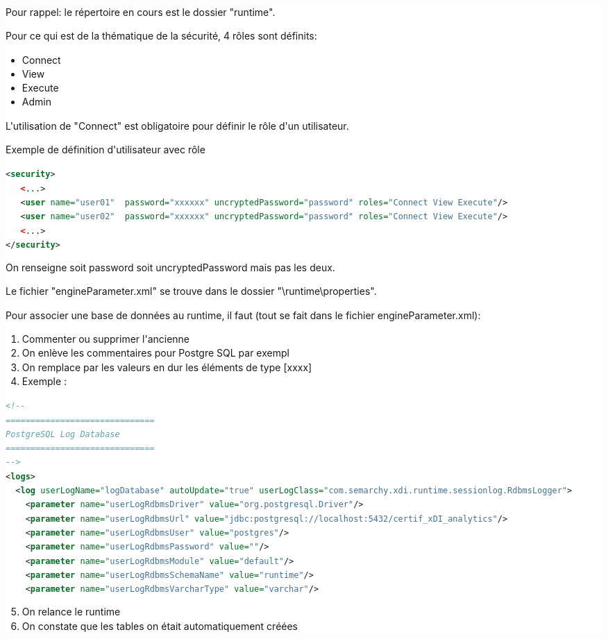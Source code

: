 <span id="not">Pour rappel: le répertoire en cours est le dossier "runtime".</span><br>

Pour ce qui est de la thématique de la sécurité, 4 rôles sont définits:

- Connect
- View
- Execute
- Admin

<span id="not">L'utilisation de "Connect" est obligatoire pour définir le rôle d'un utilisateur.</span><br>

Exemple de définition d'utilisateur avec rôle

```xml
<security>
   <...>
   <user name="user01"  password="xxxxxx" uncryptedPassword="password" roles="Connect View Execute"/>
   <user name="user02"  password="xxxxxx" uncryptedPassword="password" roles="Connect View Execute"/>
   <...>
</security>
```

<span id="not">On renseigne soit password soit uncryptedPassword mais pas les deux.</span><br>

Le fichier "engineParameter.xml" se trouve dans le dossier "\runtime\properties".

Pour associer une base de données au runtime, il faut (tout se fait dans le fichier engineParameter.xml):

1. Commenter ou supprimer l'ancienne
2. On enlève les commentaires pour Postgre SQL par exempl
3. On remplace par les valeurs en dur les éléments de type [xxxx]
4. Exemple :

```xml
<!--
==============================
PostgreSQL Log Database
==============================
-->
<logs>
  <log userLogName="logDatabase" autoUpdate="true" userLogClass="com.semarchy.xdi.runtime.sessionlog.RdbmsLogger">
    <parameter name="userLogRdbmsDriver" value="org.postgresql.Driver"/>
    <parameter name="userLogRdbmsUrl" value="jdbc:postgresql://localhost:5432/certif_xDI_analytics"/>
    <parameter name="userLogRdbmsUser" value="postgres"/>
    <parameter name="userLogRdbmsPassword" value=""/>
    <parameter name="userLogRdbmsModule" value="default"/>
    <parameter name="userLogRdbmsSchemaName" value="runtime"/>
    <parameter name="userLogRdbmsVarcharType" value="varchar"/>
```

5. On relance le runtime
6. On constate que les tables on était automatiquement créées
